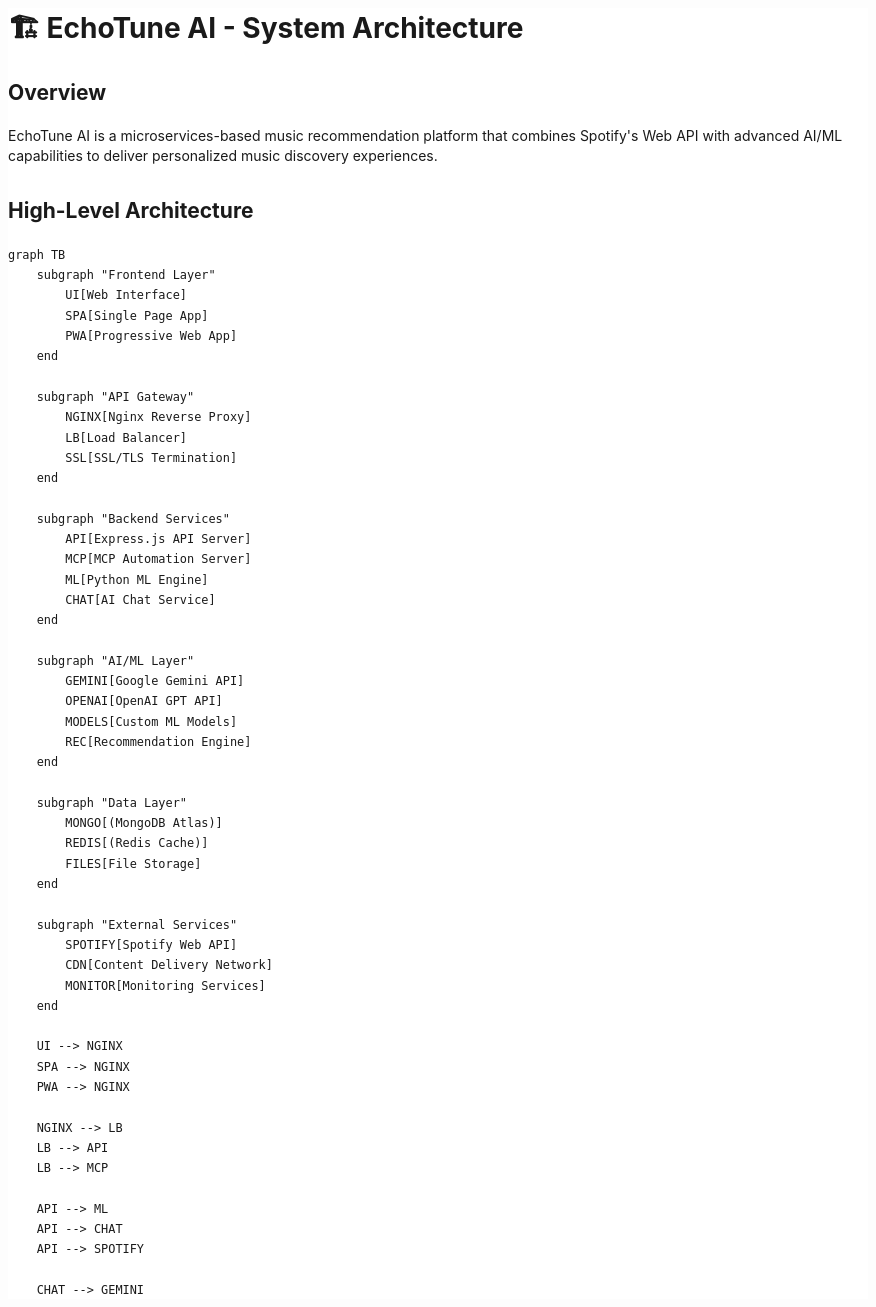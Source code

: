 # 🏗️ EchoTune AI - System Architecture

## Overview

EchoTune AI is a microservices-based music recommendation platform that combines Spotify's Web API with advanced AI/ML capabilities to deliver personalized music discovery experiences.

## High-Level Architecture

```mermaid
graph TB
    subgraph "Frontend Layer"
        UI[Web Interface]
        SPA[Single Page App]
        PWA[Progressive Web App]
    end

    subgraph "API Gateway"
        NGINX[Nginx Reverse Proxy]
        LB[Load Balancer]
        SSL[SSL/TLS Termination]
    end

    subgraph "Backend Services"
        API[Express.js API Server]
        MCP[MCP Automation Server]
        ML[Python ML Engine]
        CHAT[AI Chat Service]
    end

    subgraph "AI/ML Layer"
        GEMINI[Google Gemini API]
        OPENAI[OpenAI GPT API]
        MODELS[Custom ML Models]
        REC[Recommendation Engine]
    end

    subgraph "Data Layer"
        MONGO[(MongoDB Atlas)]
        REDIS[(Redis Cache)]
        FILES[File Storage]
    end

    subgraph "External Services"
        SPOTIFY[Spotify Web API]
        CDN[Content Delivery Network]
        MONITOR[Monitoring Services]
    end

    UI --> NGINX
    SPA --> NGINX
    PWA --> NGINX

    NGINX --> LB
    LB --> API
    LB --> MCP

    API --> ML
    API --> CHAT
    API --> SPOTIFY

    CHAT --> GEMINI
```